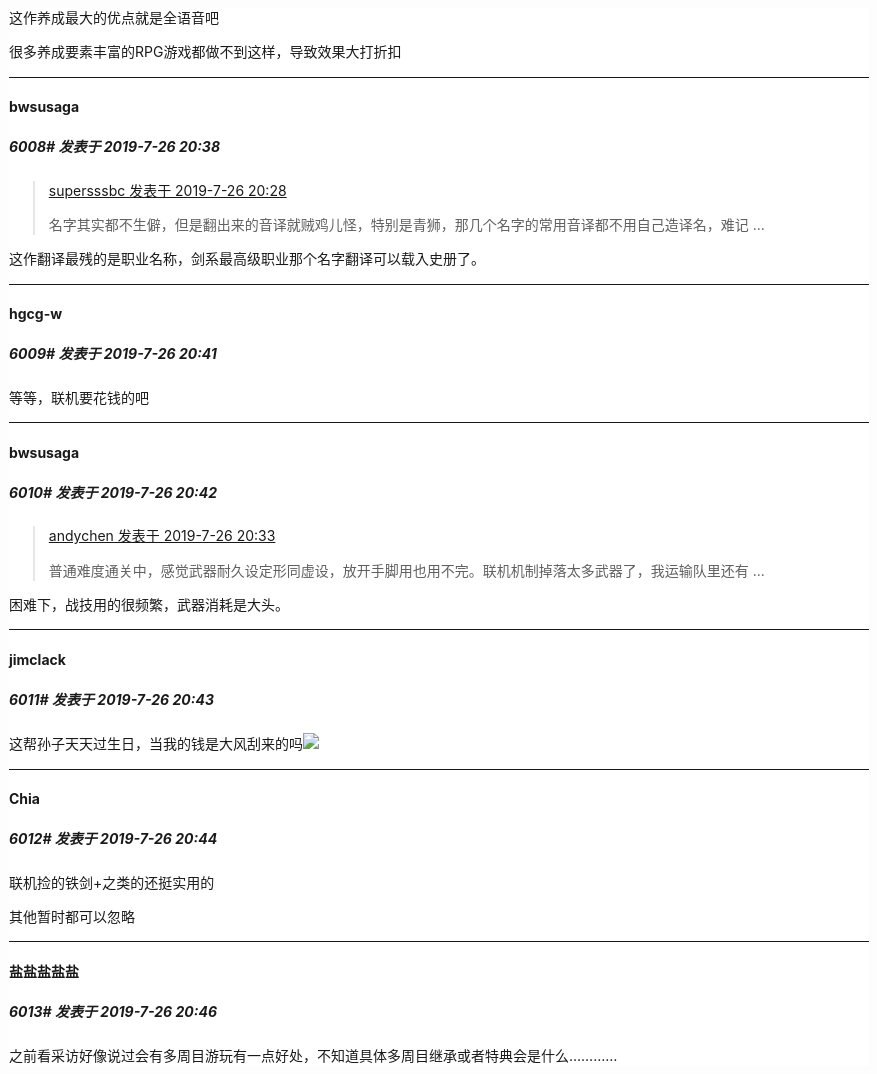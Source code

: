 这作养成最大的优点就是全语音吧

很多养成要素丰富的RPG游戏都做不到这样，导致效果大打折扣

*****

####  bwsusaga  
##### 6008#       发表于 2019-7-26 20:38

<blockquote><a href="httphttps://bbs.saraba1st.com/2b/forum.php?mod=redirect&amp;goto=findpost&amp;pid=44674302&amp;ptid=1810654" target="_blank">supersssbc 发表于 2019-7-26 20:28</a>

名字其实都不生僻，但是翻出来的音译就贼鸡儿怪，特别是青狮，那几个名字的常用音译都不用自己造译名，难记 ...</blockquote>
这作翻译最残的是职业名称，剑系最高级职业那个名字翻译可以载入史册了。

*****

####  hgcg-w  
##### 6009#       发表于 2019-7-26 20:41

等等，联机要花钱的吧

*****

####  bwsusaga  
##### 6010#       发表于 2019-7-26 20:42

<blockquote><a href="httphttps://bbs.saraba1st.com/2b/forum.php?mod=redirect&amp;goto=findpost&amp;pid=44674352&amp;ptid=1810654" target="_blank">andychen 发表于 2019-7-26 20:33</a>

普通难度通关中，感觉武器耐久设定形同虚设，放开手脚用也用不完。联机机制掉落太多武器了，我运输队里还有 ...</blockquote>
困难下，战技用的很频繁，武器消耗是大头。

*****

####  jimclack  
##### 6011#       发表于 2019-7-26 20:43

这帮孙子天天过生日，当我的钱是大风刮来的吗<img src="https://static.saraba1st.com/image/smiley/face2017/022.png" referrerpolicy="no-referrer">

*****

####  Chia  
##### 6012#       发表于 2019-7-26 20:44

联机捡的铁剑+之类的还挺实用的

其他暂时都可以忽略

*****

####  盐盐盐盐盐  
##### 6013#       发表于 2019-7-26 20:46

之前看采访好像说过会有多周目游玩有一点好处，不知道具体多周目继承或者特典会是什么…………
